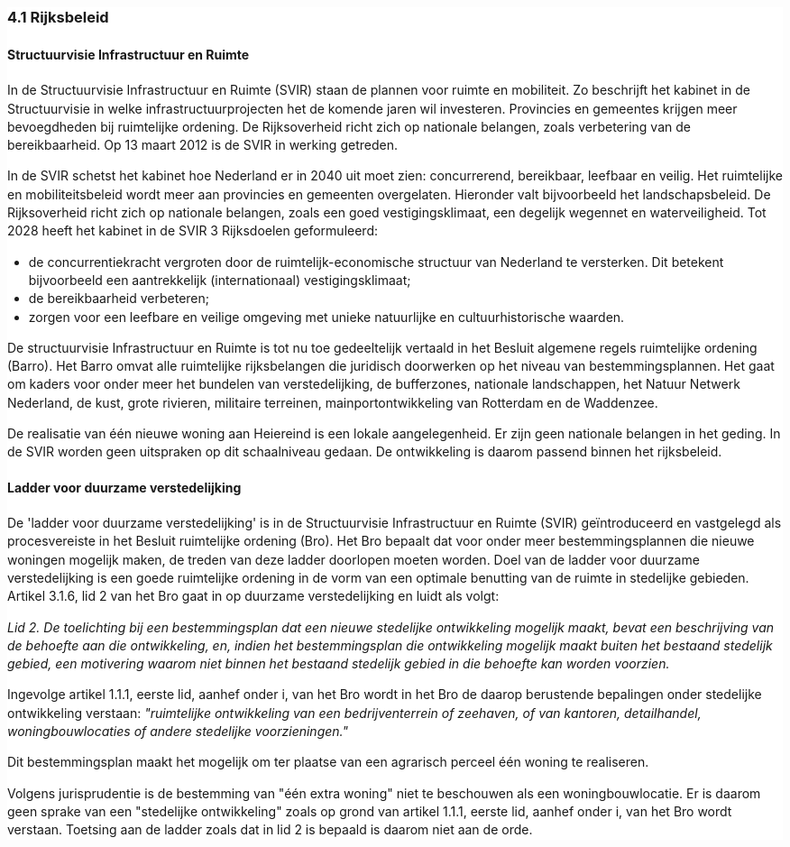 ### **4.1 Rijksbeleid**

#### **Structuurvisie Infrastructuur en Ruimte**

In de Structuurvisie Infrastructuur en Ruimte (SVIR) staan de plannen voor ruimte en mobiliteit. Zo beschrijft het kabinet in de Structuurvisie in welke infrastructuurprojecten het de komende jaren wil investeren. Provincies en gemeentes krijgen meer bevoegdheden bij ruimtelijke ordening. De Rijksoverheid richt zich op nationale belangen, zoals verbetering van de bereikbaarheid. Op 13 maart 2012 is de SVIR in werking getreden.

In de SVIR schetst het kabinet hoe Nederland er in 2040 uit moet zien: concurrerend, bereikbaar, leefbaar en veilig. Het ruimtelijke en mobiliteitsbeleid wordt meer aan provincies en gemeenten overgelaten. Hieronder valt bijvoorbeeld het landschapsbeleid. De Rijksoverheid richt zich op nationale belangen, zoals een goed vestigingsklimaat, een degelijk wegennet en waterveiligheid. Tot 2028 heeft het kabinet in de SVIR 3 Rijksdoelen geformuleerd:

- de concurrentiekracht vergroten door de ruimtelijk-economische structuur van Nederland te versterken. Dit betekent bijvoorbeeld een aantrekkelijk (internationaal) vestigingsklimaat;
- de bereikbaarheid verbeteren;
- zorgen voor een leefbare en veilige omgeving met unieke natuurlijke en cultuurhistorische waarden.

De structuurvisie Infrastructuur en Ruimte is tot nu toe gedeeltelijk vertaald in het Besluit algemene regels ruimtelijke ordening (Barro). Het Barro omvat alle ruimtelijke rijksbelangen die juridisch doorwerken op het niveau van bestemmingsplannen. Het gaat om kaders voor onder meer het bundelen van verstedelijking, de bufferzones, nationale landschappen, het Natuur Netwerk Nederland, de kust, grote rivieren, militaire terreinen, mainportontwikkeling van Rotterdam en de Waddenzee.

De realisatie van één nieuwe woning aan Heiereind is een lokale aangelegenheid. Er zijn geen nationale belangen in het geding. In de SVIR worden geen uitspraken op dit schaalniveau gedaan. De ontwikkeling is daarom passend binnen het rijksbeleid.

#### **Ladder voor duurzame verstedelijking**

De 'ladder voor duurzame verstedelijking' is in de Structuurvisie Infrastructuur en Ruimte (SVIR) geïntroduceerd en vastgelegd als procesvereiste in het Besluit ruimtelijke ordening (Bro). Het Bro bepaalt dat voor onder meer bestemmingsplannen die nieuwe woningen mogelijk maken, de treden van deze ladder doorlopen moeten worden. Doel van de ladder voor duurzame verstedelijking is een goede ruimtelijke ordening in de vorm van een optimale benutting van de ruimte in stedelijke gebieden. Artikel 3.1.6, lid 2 van het Bro gaat in op duurzame verstedelijking en luidt als volgt:

*Lid 2. De toelichting bij een bestemmingsplan dat een nieuwe stedelijke ontwikkeling mogelijk maakt, bevat een beschrijving van de behoefte aan die ontwikkeling, en, indien het bestemmingsplan die ontwikkeling mogelijk maakt buiten het bestaand stedelijk gebied, een motivering waarom niet binnen het bestaand stedelijk gebied in die behoefte kan worden voorzien.*

Ingevolge artikel 1.1.1, eerste lid, aanhef onder i, van het Bro wordt in het Bro de daarop berustende bepalingen onder stedelijke ontwikkeling verstaan: *"ruimtelijke ontwikkeling van een bedrijventerrein of zeehaven, of van kantoren, detailhandel, woningbouwlocaties of andere stedelijke voorzieningen."*

Dit bestemmingsplan maakt het mogelijk om ter plaatse van een agrarisch perceel één woning te realiseren.

Volgens jurisprudentie is de bestemming van "één extra woning" niet te beschouwen als een woningbouwlocatie. Er is daarom geen sprake van een "stedelijke ontwikkeling" zoals op grond van artikel 1.1.1, eerste lid, aanhef onder i, van het Bro wordt verstaan. Toetsing aan de ladder zoals dat in lid 2 is bepaald is daarom niet aan de orde.
